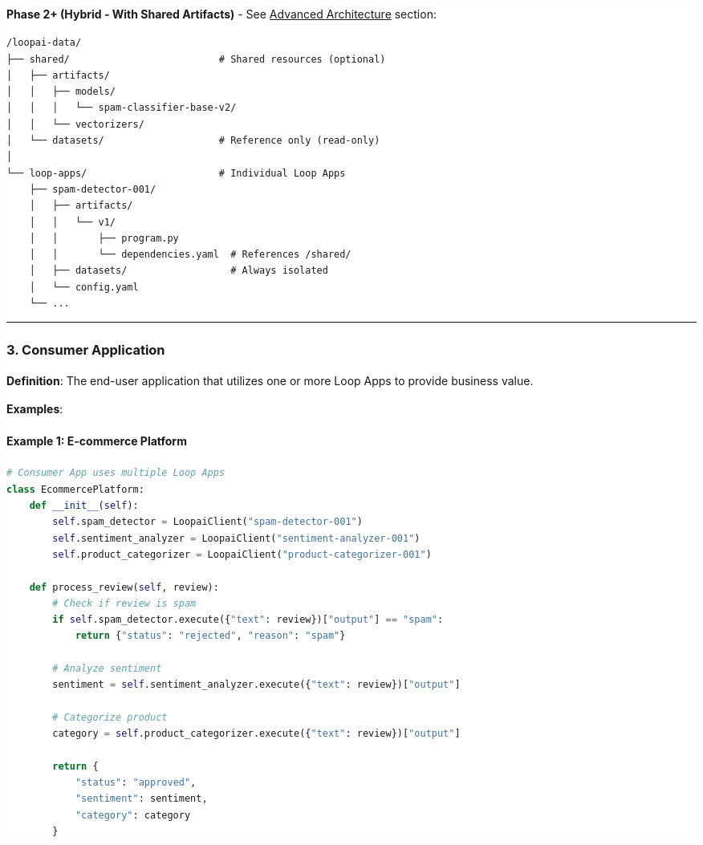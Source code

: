 **Phase 2+ (Hybrid - With Shared Artifacts)** - See [Advanced Architecture](#-advanced-architecture-optional) section:
```
/loopai-data/
├── shared/                          # Shared resources (optional)
│   ├── artifacts/
│   │   ├── models/
│   │   │   └── spam-classifier-base-v2/
│   │   └── vectorizers/
│   └── datasets/                    # Reference only (read-only)
│
└── loop-apps/                       # Individual Loop Apps
    ├── spam-detector-001/
    │   ├── artifacts/
    │   │   └── v1/
    │   │       ├── program.py
    │   │       └── dependencies.yaml  # References /shared/
    │   ├── datasets/                  # Always isolated
    │   └── config.yaml
    └── ...
```

---

### 3. Consumer Application

**Definition**: The end-user application that utilizes one or more Loop Apps to provide business value.

**Examples**:

#### Example 1: E-commerce Platform
```python
# Consumer App uses multiple Loop Apps
class EcommercePlatform:
    def __init__(self):
        self.spam_detector = LoopaiClient("spam-detector-001")
        self.sentiment_analyzer = LoopaiClient("sentiment-analyzer-001")
        self.product_categorizer = LoopaiClient("product-categorizer-001")

    def process_review(self, review):
        # Check if review is spam
        if self.spam_detector.execute({"text": review})["output"] == "spam":
            return {"status": "rejected", "reason": "spam"}

        # Analyze sentiment
        sentiment = self.sentiment_analyzer.execute({"text": review})["output"]

        # Categorize product
        category = self.product_categorizer.execute({"text": review})["output"]

        return {
            "status": "approved",
            "sentiment": sentiment,
            "category": category
        }
```
